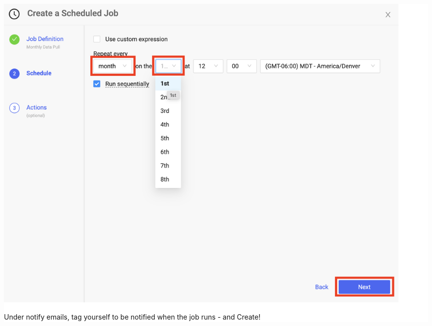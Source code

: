 <img src = readme_images/SetJobSchedule.png width="800">
</p>

Under notify emails, tag yourself to be notified when the job runs - and Create!

<p align="center">